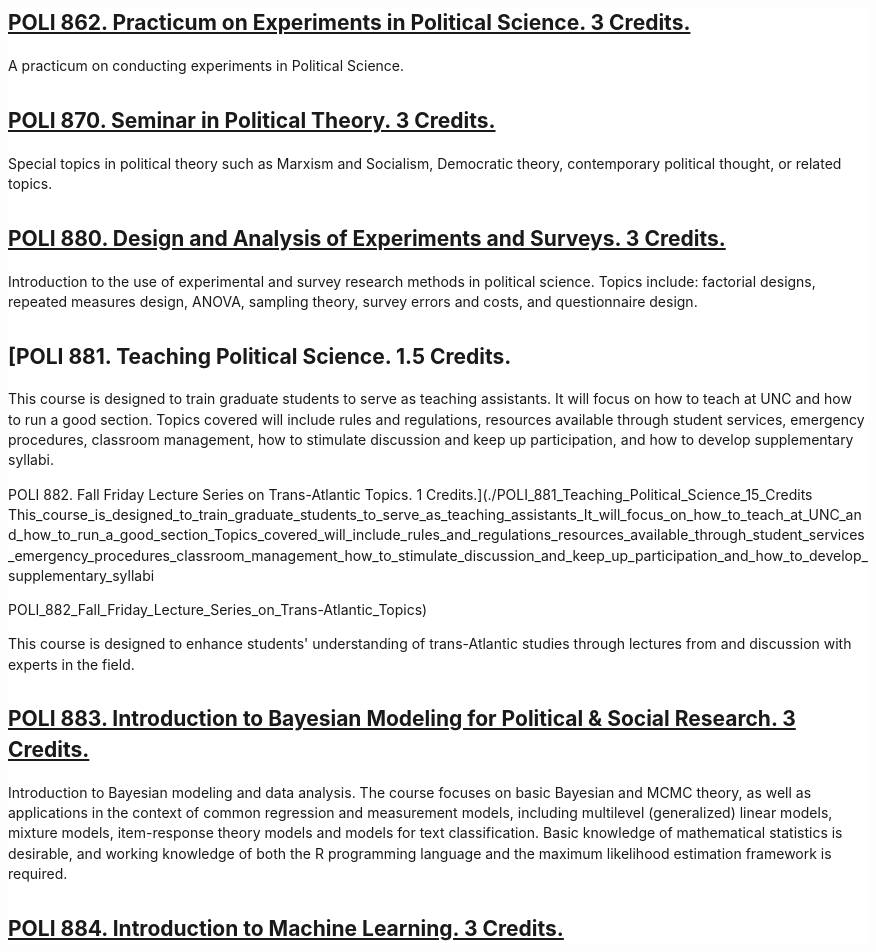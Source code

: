 ## [POLI 862. Practicum on Experiments in Political Science. 3 Credits.](./POLI_862_Practicum_on_Experiments_in_Political_Science)

A practicum on conducting experiments in Political Science.

## [POLI 870. Seminar in Political Theory. 3 Credits.](./POLI_870_Seminar_in_Political_Theory)

Special topics in political theory such as Marxism and Socialism, Democratic theory, contemporary political thought, or related topics.

## [POLI 880. Design and Analysis of Experiments and Surveys. 3 Credits.](./POLI_880_Design_and_Analysis_of_Experiments_and_Surveys)

Introduction to the use of experimental and survey research methods in political science. Topics include: factorial designs, repeated measures design, ANOVA, sampling theory, survey errors and costs, and questionnaire design.

## [POLI 881. Teaching Political Science. 1.5 Credits.
This course is designed to train graduate students to serve as teaching assistants. It will focus on how to teach at UNC and how to run a good section. Topics covered will include rules and regulations, resources available through student services, emergency procedures, classroom management, how to stimulate discussion and keep up participation, and how to develop supplementary syllabi.

POLI 882. Fall Friday Lecture Series on Trans-Atlantic Topics. 1 Credits.](./POLI_881_Teaching_Political_Science_15_Credits
This_course_is_designed_to_train_graduate_students_to_serve_as_teaching_assistants_It_will_focus_on_how_to_teach_at_UNC_and_how_to_run_a_good_section_Topics_covered_will_include_rules_and_regulations_resources_available_through_student_services_emergency_procedures_classroom_management_how_to_stimulate_discussion_and_keep_up_participation_and_how_to_develop_supplementary_syllabi

POLI_882_Fall_Friday_Lecture_Series_on_Trans-Atlantic_Topics)

This course is designed to enhance students' understanding of trans-Atlantic studies through lectures from and discussion with experts in the field.

## [POLI 883. Introduction to Bayesian Modeling for Political & Social Research. 3 Credits.](./POLI_883_Introduction_to_Bayesian_Modeling_for_Political__Social_Research)

Introduction to Bayesian modeling and data analysis. The course focuses on basic Bayesian and MCMC theory, as well as applications in the context of common regression and measurement models, including multilevel (generalized) linear models, mixture models, item-response theory models and models for text classification. Basic knowledge of mathematical statistics is desirable, and working knowledge of both the R programming language and the maximum likelihood estimation framework is required.

## [POLI 884. Introduction to Machine Learning. 3 Credits.](./POLI_884_Introduction_to_Machine_Learning)
